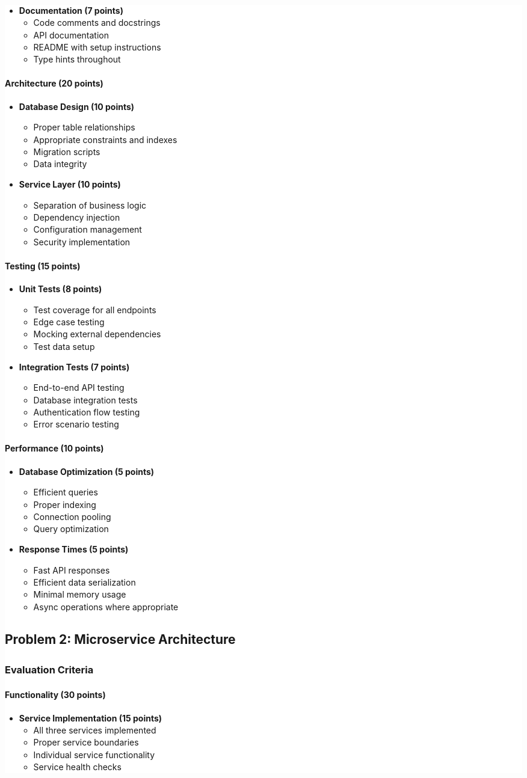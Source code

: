 - **Documentation (7 points)**
  - Code comments and docstrings
  - API documentation
  - README with setup instructions
  - Type hints throughout

#### Architecture (20 points)
- **Database Design (10 points)**
  - Proper table relationships
  - Appropriate constraints and indexes
  - Migration scripts
  - Data integrity

- **Service Layer (10 points)**
  - Separation of business logic
  - Dependency injection
  - Configuration management
  - Security implementation

#### Testing (15 points)
- **Unit Tests (8 points)**
  - Test coverage for all endpoints
  - Edge case testing
  - Mocking external dependencies
  - Test data setup

- **Integration Tests (7 points)**
  - End-to-end API testing
  - Database integration tests
  - Authentication flow testing
  - Error scenario testing

#### Performance (10 points)
- **Database Optimization (5 points)**
  - Efficient queries
  - Proper indexing
  - Connection pooling
  - Query optimization

- **Response Times (5 points)**
  - Fast API responses
  - Efficient data serialization
  - Minimal memory usage
  - Async operations where appropriate

## Problem 2: Microservice Architecture

### Evaluation Criteria

#### Functionality (30 points)
- **Service Implementation (15 points)**
  - All three services implemented
  - Proper service boundaries
  - Individual service functionality
  - Service health checks
